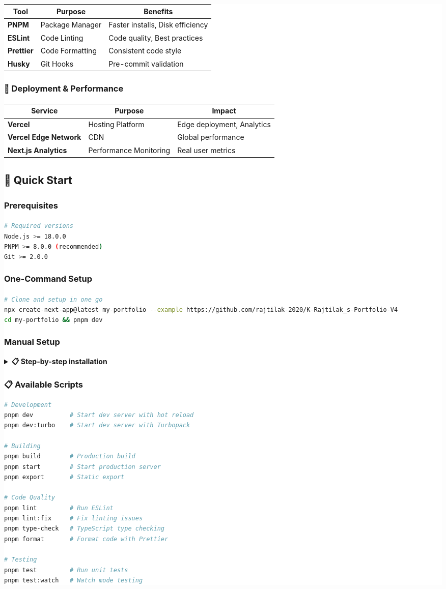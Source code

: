 | Tool | Purpose | Benefits |
|------|---------|----------|
| **PNPM** | Package Manager | Faster installs, Disk efficiency |
| **ESLint** | Code Linting | Code quality, Best practices |
| **Prettier** | Code Formatting | Consistent code style |
| **Husky** | Git Hooks | Pre-commit validation |

### 🚀 Deployment & Performance

| Service | Purpose | Impact |
|---------|---------|---------|
| **Vercel** | Hosting Platform | Edge deployment, Analytics |
| **Vercel Edge Network** | CDN | Global performance |
| **Next.js Analytics** | Performance Monitoring | Real user metrics |


## 🚀 Quick Start

### Prerequisites

```bash
# Required versions
Node.js >= 18.0.0
PNPM >= 8.0.0 (recommended)
Git >= 2.0.0
```

### One-Command Setup

```bash
# Clone and setup in one go
npx create-next-app@latest my-portfolio --example https://github.com/rajtilak-2020/K-Rajtilak_s-Portfolio-V4
cd my-portfolio && pnpm dev
```

### Manual Setup

<details><summary><b>📋 Step-by-step installation</b></summary></details>

### 📋 Available Scripts

```bash
# Development
pnpm dev          # Start dev server with hot reload
pnpm dev:turbo    # Start dev server with Turbopack

# Building
pnpm build        # Production build
pnpm start        # Start production server
pnpm export       # Static export

# Code Quality
pnpm lint         # Run ESLint
pnpm lint:fix     # Fix linting issues
pnpm type-check   # TypeScript type checking
pnpm format       # Format code with Prettier

# Testing
pnpm test         # Run unit tests
pnpm test:watch   # Watch mode testing
```